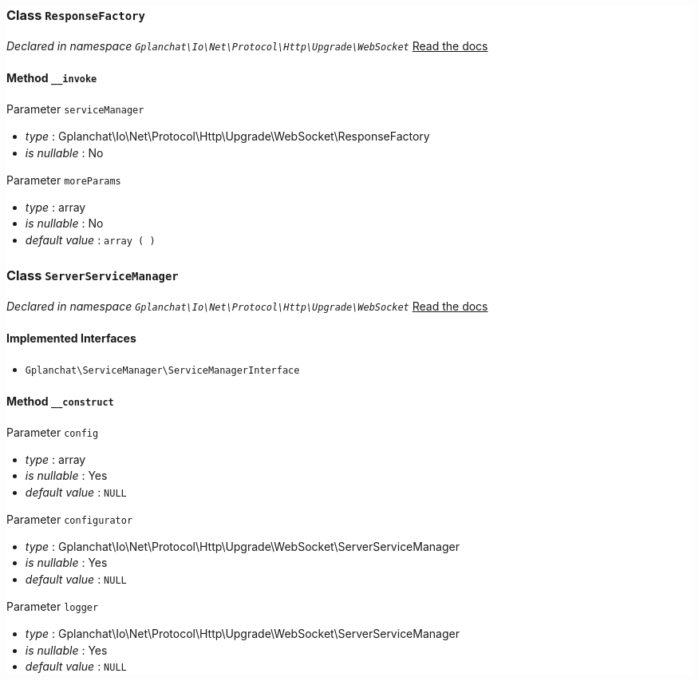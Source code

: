 



### Class `ResponseFactory`

_Declared in namespace `Gplanchat\Io\Net\Protocol\Http\Upgrade\WebSocket`_ [Read the docs](Gplanchat-Io-Net-Protocol-Http-Upgrade-WebSocket.md#class-responsefactory)



#### Method `__invoke`

Parameter `serviceManager`



* *type* : Gplanchat\Io\Net\Protocol\Http\Upgrade\WebSocket\ResponseFactory
* *is nullable* : No


Parameter `moreParams`



* *type* : array
* *is nullable* : No
* *default value* : `array (
)`





### Class `ServerServiceManager`

_Declared in namespace `Gplanchat\Io\Net\Protocol\Http\Upgrade\WebSocket`_ [Read the docs](Gplanchat-Io-Net-Protocol-Http-Upgrade-WebSocket.md#class-serverservicemanager)



#### Implemented Interfaces

* `Gplanchat\ServiceManager\ServiceManagerInterface`


#### Method `__construct`

Parameter `config`



* *type* : array
* *is nullable* : Yes
* *default value* : `NULL`

Parameter `configurator`



* *type* : Gplanchat\Io\Net\Protocol\Http\Upgrade\WebSocket\ServerServiceManager
* *is nullable* : Yes
* *default value* : `NULL`

Parameter `logger`



* *type* : Gplanchat\Io\Net\Protocol\Http\Upgrade\WebSocket\ServerServiceManager
* *is nullable* : Yes
* *default value* : `NULL`







